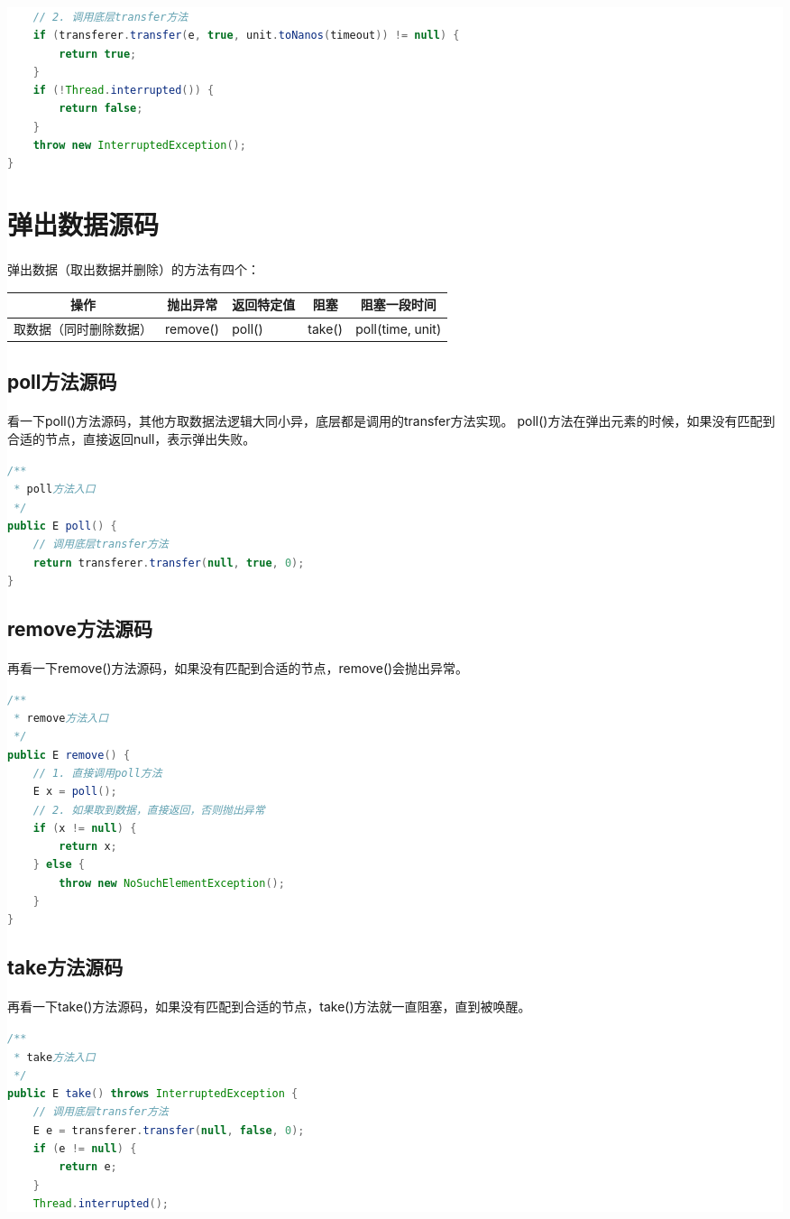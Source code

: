 ```java
    // 2. 调用底层transfer方法
    if (transferer.transfer(e, true, unit.toNanos(timeout)) != null) {
        return true;
    }
    if (!Thread.interrupted()) {
        return false;
    }
    throw new InterruptedException();
}
```
# 弹出数据源码
弹出数据（取出数据并删除）的方法有四个：

| 操作 | 抛出异常 | 返回特定值 | 阻塞 | 阻塞一段时间 |
| --- | --- | --- | --- | --- |
| 取数据（同时删除数据） | remove() | poll() | take() | poll(time, unit) |

## poll方法源码
看一下poll()方法源码，其他方取数据法逻辑大同小异，底层都是调用的transfer方法实现。
poll()方法在弹出元素的时候，如果没有匹配到合适的节点，直接返回null，表示弹出失败。
```java
/**
 * poll方法入口
 */
public E poll() {
    // 调用底层transfer方法
    return transferer.transfer(null, true, 0);
}
```
## remove方法源码
再看一下remove()方法源码，如果没有匹配到合适的节点，remove()会抛出异常。
```java
/**
 * remove方法入口
 */
public E remove() {
    // 1. 直接调用poll方法
    E x = poll();
    // 2. 如果取到数据，直接返回，否则抛出异常
    if (x != null) {
        return x;
    } else {
        throw new NoSuchElementException();
    }
}
```
## take方法源码
再看一下take()方法源码，如果没有匹配到合适的节点，take()方法就一直阻塞，直到被唤醒。
```java
/**
 * take方法入口
 */
public E take() throws InterruptedException {
    // 调用底层transfer方法
    E e = transferer.transfer(null, false, 0);
    if (e != null) {
        return e;
    }
    Thread.interrupted();
```